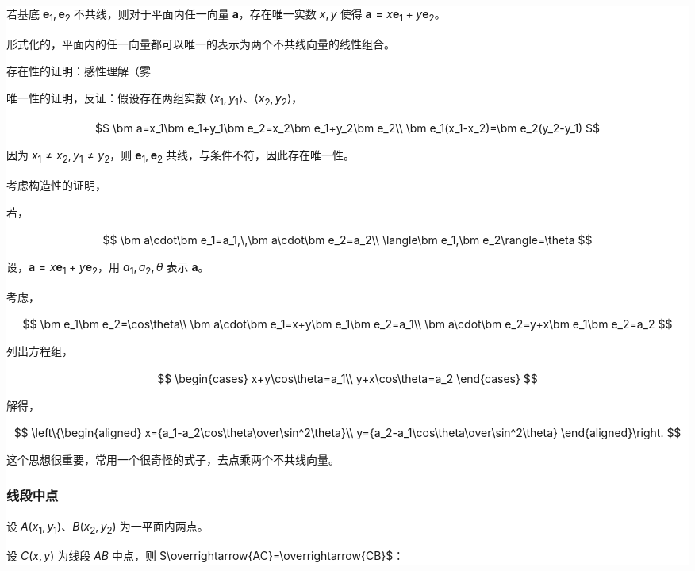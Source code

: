 若基底 $\bm e_1,\bm e_2$ 不共线，则对于平面内任一向量 $\bm a$，存在唯一实数 $x,y$ 使得 $\bm a=x\bm e_1+y\bm e_2$。

形式化的，平面内的任一向量都可以唯一的表示为两个不共线向量的线性组合。

存在性的证明：感性理解（雾

唯一性的证明，反证：假设存在两组实数 $\langle x_1,y_1\rangle$、$\langle x_2,y_2\rangle$，

$$
\bm a=x_1\bm e_1+y_1\bm e_2=x_2\bm e_1+y_2\bm e_2\\
\bm e_1(x_1-x_2)=\bm e_2(y_2-y_1)
$$

因为 $x_1\neq x_2,y_1\neq y_2$，则 $\bm e_1,\bm e_2$ 共线，与条件不符，因此存在唯一性。

考虑构造性的证明，

若，

$$
\bm a\cdot\bm e_1=a_1,\,\bm a\cdot\bm e_2=a_2\\
\langle\bm e_1,\bm e_2\rangle=\theta
$$

设，$\bm a=x\bm e_1+y\bm e_2$，用 $a_1,a_2,\theta$ 表示 $\bm a$。

考虑，

$$
\bm e_1\bm e_2=\cos\theta\\
\bm a\cdot\bm e_1=x+y\bm e_1\bm e_2=a_1\\
\bm a\cdot\bm e_2=y+x\bm e_1\bm e_2=a_2
$$

列出方程组，

$$
\begin{cases}
x+y\cos\theta=a_1\\
y+x\cos\theta=a_2
\end{cases}
$$

解得，

$$
\left\{\begin{aligned}
x={a_1-a_2\cos\theta\over\sin^2\theta}\\
y={a_2-a_1\cos\theta\over\sin^2\theta}
\end{aligned}\right.
$$

这个思想很重要，常用一个很奇怪的式子，去点乘两个不共线向量。

### 线段中点

设 $A(x_1,y_1)$、$B(x_2,y_2)$ 为一平面内两点。

设 $C(x,y)$ 为线段 $AB$ 中点，则 $\overrightarrow{AC}=\overrightarrow{CB}$：

